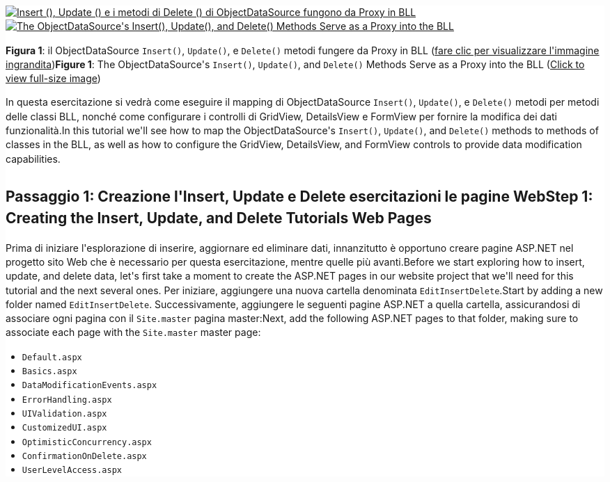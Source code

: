 
<span data-ttu-id="f3b1b-119">[![Insert (), Update () e i metodi di Delete () di ObjectDataSource fungono da Proxy in BLL](an-overview-of-inserting-updating-and-deleting-data-cs/_static/image2.png)](an-overview-of-inserting-updating-and-deleting-data-cs/_static/image1.png)</span><span class="sxs-lookup"><span data-stu-id="f3b1b-119">[![The ObjectDataSource's Insert(), Update(), and Delete() Methods Serve as a Proxy into the BLL](an-overview-of-inserting-updating-and-deleting-data-cs/_static/image2.png)](an-overview-of-inserting-updating-and-deleting-data-cs/_static/image1.png)</span></span>

<span data-ttu-id="f3b1b-120">**Figura 1**: il ObjectDataSource `Insert()`, `Update()`, e `Delete()` metodi fungere da Proxy in BLL ([fare clic per visualizzare l'immagine ingrandita](an-overview-of-inserting-updating-and-deleting-data-cs/_static/image3.png))</span><span class="sxs-lookup"><span data-stu-id="f3b1b-120">**Figure 1**: The ObjectDataSource's `Insert()`, `Update()`, and `Delete()` Methods Serve as a Proxy into the BLL ([Click to view full-size image](an-overview-of-inserting-updating-and-deleting-data-cs/_static/image3.png))</span></span>


<span data-ttu-id="f3b1b-121">In questa esercitazione si vedrà come eseguire il mapping di ObjectDataSource `Insert()`, `Update()`, e `Delete()` metodi per metodi delle classi BLL, nonché come configurare i controlli di GridView, DetailsView e FormView per fornire la modifica dei dati funzionalità.</span><span class="sxs-lookup"><span data-stu-id="f3b1b-121">In this tutorial we'll see how to map the ObjectDataSource's `Insert()`, `Update()`, and `Delete()` methods to methods of classes in the BLL, as well as how to configure the GridView, DetailsView, and FormView controls to provide data modification capabilities.</span></span>

## <a name="step-1-creating-the-insert-update-and-delete-tutorials-web-pages"></a><span data-ttu-id="f3b1b-122">Passaggio 1: Creazione l'Insert, Update e Delete esercitazioni le pagine Web</span><span class="sxs-lookup"><span data-stu-id="f3b1b-122">Step 1: Creating the Insert, Update, and Delete Tutorials Web Pages</span></span>

<span data-ttu-id="f3b1b-123">Prima di iniziare l'esplorazione di inserire, aggiornare ed eliminare dati, innanzitutto è opportuno creare pagine ASP.NET nel progetto sito Web che è necessario per questa esercitazione, mentre quelle più avanti.</span><span class="sxs-lookup"><span data-stu-id="f3b1b-123">Before we start exploring how to insert, update, and delete data, let's first take a moment to create the ASP.NET pages in our website project that we'll need for this tutorial and the next several ones.</span></span> <span data-ttu-id="f3b1b-124">Per iniziare, aggiungere una nuova cartella denominata `EditInsertDelete`.</span><span class="sxs-lookup"><span data-stu-id="f3b1b-124">Start by adding a new folder named `EditInsertDelete`.</span></span> <span data-ttu-id="f3b1b-125">Successivamente, aggiungere le seguenti pagine ASP.NET a quella cartella, assicurandosi di associare ogni pagina con il `Site.master` pagina master:</span><span class="sxs-lookup"><span data-stu-id="f3b1b-125">Next, add the following ASP.NET pages to that folder, making sure to associate each page with the `Site.master` master page:</span></span>

- `Default.aspx`
- `Basics.aspx`
- `DataModificationEvents.aspx`
- `ErrorHandling.aspx`
- `UIValidation.aspx`
- `CustomizedUI.aspx`
- `OptimisticConcurrency.aspx`
- `ConfirmationOnDelete.aspx`
- `UserLevelAccess.aspx`
